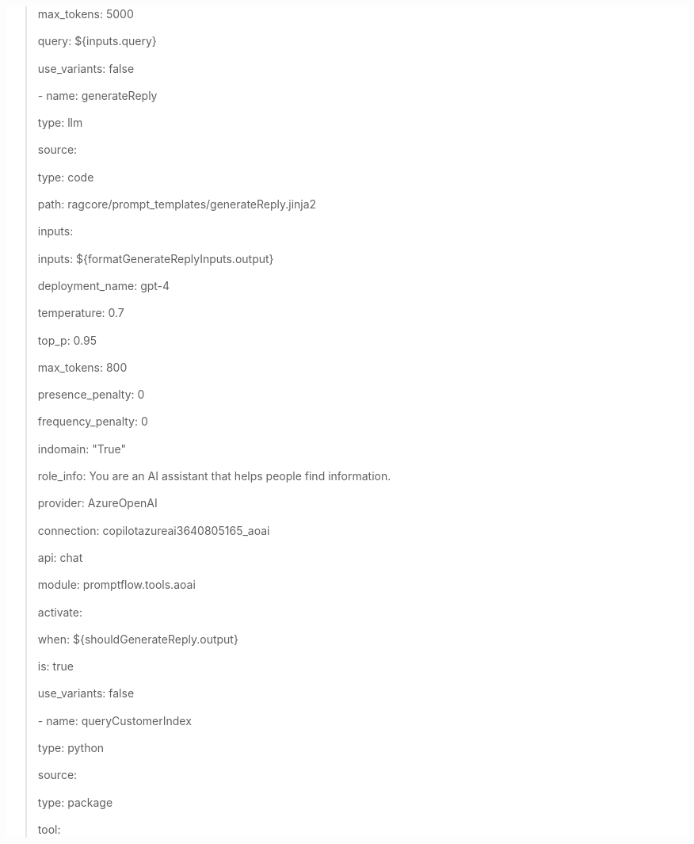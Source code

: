 >
> <span class="mark">max_tokens: 5000</span>
>
> <span class="mark">query: \${inputs.query}</span>
>
> <span class="mark">use_variants: false</span>
>
> <span class="mark">- name: generateReply</span>
>
> <span class="mark">type: llm</span>
>
> <span class="mark">source:</span>
>
> <span class="mark">type: code</span>
>
> <span class="mark">path:
> ragcore/prompt_templates/generateReply.jinja2</span>
>
> <span class="mark">inputs:</span>
>
> <span class="mark">inputs: \${formatGenerateReplyInputs.output}</span>
>
> <span class="mark">deployment_name: gpt-4</span>
>
> <span class="mark">temperature: 0.7</span>
>
> <span class="mark">top_p: 0.95</span>
>
> <span class="mark">max_tokens: 800</span>
>
> <span class="mark">presence_penalty: 0</span>
>
> <span class="mark">frequency_penalty: 0</span>
>
> <span class="mark">indomain: "True"</span>
>
> <span class="mark">role_info: You are an AI assistant that helps
> people find information.</span>
>
> <span class="mark">provider: AzureOpenAI</span>
>
> <span class="mark">connection: copilotazureai3640805165_aoai</span>
>
> <span class="mark">api: chat</span>
>
> <span class="mark">module: promptflow.tools.aoai</span>
>
> <span class="mark">activate:</span>
>
> <span class="mark">when: \${shouldGenerateReply.output}</span>
>
> <span class="mark">is: true</span>
>
> <span class="mark">use_variants: false</span>
>
> <span class="mark">- name: queryCustomerIndex</span>
>
> <span class="mark">type: python</span>
>
> <span class="mark">source:</span>
>
> <span class="mark">type: package</span>
>
> <span class="mark">tool: